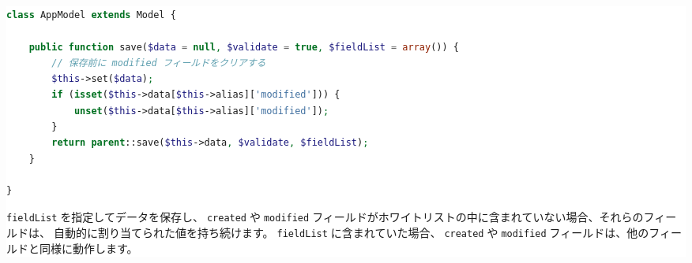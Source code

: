 ``` php
class AppModel extends Model {

    public function save($data = null, $validate = true, $fieldList = array()) {
        // 保存前に modified フィールドをクリアする
        $this->set($data);
        if (isset($this->data[$this->alias]['modified'])) {
            unset($this->data[$this->alias]['modified']);
        }
        return parent::save($this->data, $validate, $fieldList);
    }

}
```

`fieldList` を指定してデータを保存し、 `created` や `modified`
フィールドがホワイトリストの中に含まれていない場合、それらのフィールドは、
自動的に割り当てられた値を持ち続けます。 `fieldList` に含まれていた場合、
`created` や `modified` フィールドは、他のフィールドと同様に動作します。
